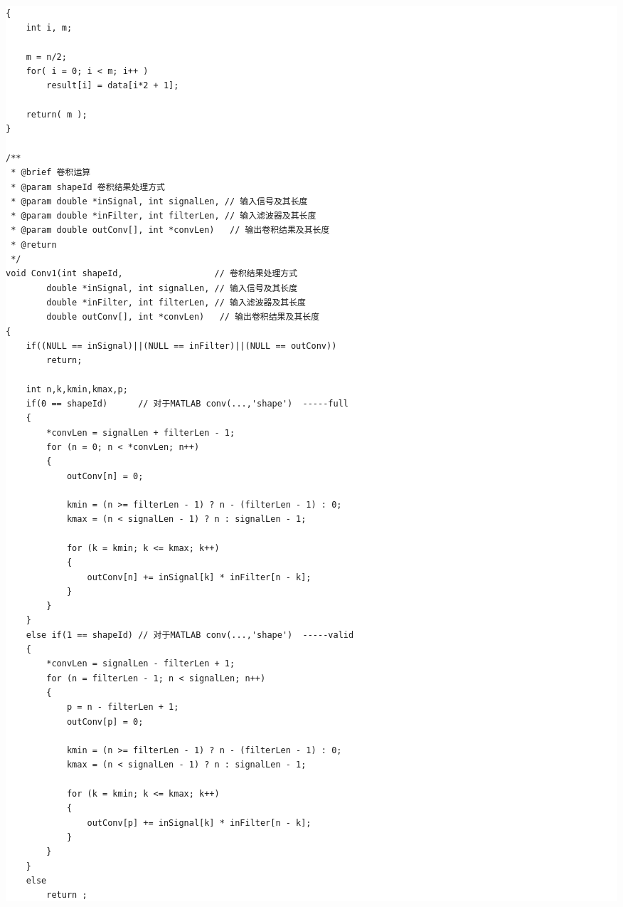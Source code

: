~~~
{
	int i, m;

	m = n/2;
	for( i = 0; i < m; i++ )
		result[i] = data[i*2 + 1];

	return( m );
}

/**
 * @brief 卷积运算
 * @param shapeId 卷积结果处理方式
 * @param double *inSignal, int signalLen, // 输入信号及其长度
 * @param double *inFilter, int filterLen, // 输入滤波器及其长度
 * @param double outConv[], int *convLen)   // 输出卷积结果及其长度
 * @return
 */
void Conv1(int shapeId,                  // 卷积结果处理方式
		double *inSignal, int signalLen, // 输入信号及其长度
		double *inFilter, int filterLen, // 输入滤波器及其长度
		double outConv[], int *convLen)   // 输出卷积结果及其长度
{
    if((NULL == inSignal)||(NULL == inFilter)||(NULL == outConv))
        return;

    int n,k,kmin,kmax,p;
    if(0 == shapeId)      // 对于MATLAB conv(...,'shape')  -----full
    {
    	*convLen = signalLen + filterLen - 1;
    	for (n = 0; n < *convLen; n++)
    	{
    		outConv[n] = 0;

    	    kmin = (n >= filterLen - 1) ? n - (filterLen - 1) : 0;
    	    kmax = (n < signalLen - 1) ? n : signalLen - 1;

    	    for (k = kmin; k <= kmax; k++)
    	    {
    	    	outConv[n] += inSignal[k] * inFilter[n - k];
    	    }
    	}
    }
    else if(1 == shapeId) // 对于MATLAB conv(...,'shape')  -----valid
    {
    	*convLen = signalLen - filterLen + 1;
    	for (n = filterLen - 1; n < signalLen; n++)
    	{
    		p = n - filterLen + 1;
    		outConv[p] = 0;

    	    kmin = (n >= filterLen - 1) ? n - (filterLen - 1) : 0;
    	    kmax = (n < signalLen - 1) ? n : signalLen - 1;

    	    for (k = kmin; k <= kmax; k++)
    	    {
    	    	outConv[p] += inSignal[k] * inFilter[n - k];
    	    }
    	}
    }
    else
    	return ;

~~~